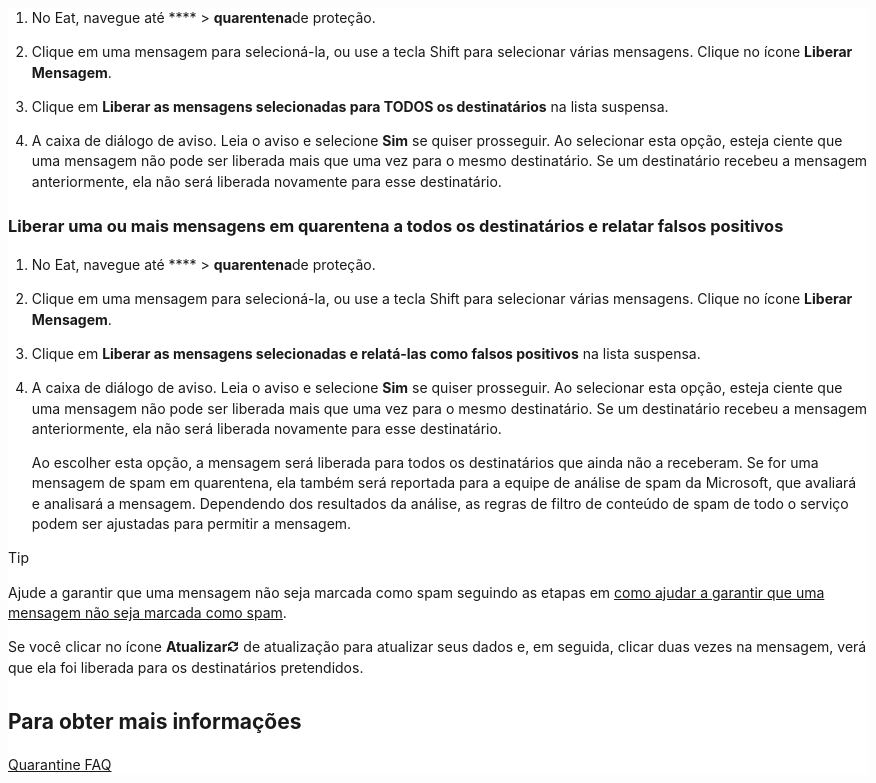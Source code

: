 1. No Eat, navegue até **** \> **quarentena**de proteção.

2. Clique em uma mensagem para selecioná-la, ou use a tecla Shift para selecionar várias mensagens. Clique no ícone **Liberar Mensagem**.

3. Clique em **Liberar as mensagens selecionadas para TODOS os destinatários** na lista suspensa. 

4. A caixa de diálogo de aviso. Leia o aviso e selecione **Sim** se quiser prosseguir. Ao selecionar esta opção, esteja ciente que uma mensagem não pode ser liberada mais que uma vez para o mesmo destinatário. Se um destinatário recebeu a mensagem anteriormente, ela não será liberada novamente para esse destinatário.

### <a name="release-one-or-more-quarantined-messages-to-all-recipients-and-report-false-positives"></a>Liberar uma ou mais mensagens em quarentena a todos os destinatários e relatar falsos positivos

1. No Eat, navegue até **** \> **quarentena**de proteção.

2. Clique em uma mensagem para selecioná-la, ou use a tecla Shift para selecionar várias mensagens. Clique no ícone **Liberar Mensagem**. 

3. Clique em **Liberar as mensagens selecionadas e relatá-las como falsos positivos** na lista suspensa. 

4. A caixa de diálogo de aviso. Leia o aviso e selecione **Sim** se quiser prosseguir. Ao selecionar esta opção, esteja ciente que uma mensagem não pode ser liberada mais que uma vez para o mesmo destinatário. Se um destinatário recebeu a mensagem anteriormente, ela não será liberada novamente para esse destinatário.

   Ao escolher esta opção, a mensagem será liberada para todos os destinatários que ainda não a receberam. Se for uma mensagem de spam em quarentena, ela também será reportada para a equipe de análise de spam da Microsoft, que avaliará e analisará a mensagem. Dependendo dos resultados da análise, as regras de filtro de conteúdo de spam de todo o serviço podem ser ajustadas para permitir a mensagem.

> [!TIP]
> Ajude a garantir que uma mensagem não seja marcada como spam seguindo as etapas em [como ajudar a garantir que uma mensagem não seja marcada como spam](how-to-help-ensure-that-a-message-isn-t-marked-as-spam.md).

Se você clicar no ícone **Atualizar**![ícone](../../media/ITPro-EAC-RefreshIcon.gif) de atualização para atualizar seus dados e, em seguida, clicar duas vezes na mensagem, verá que ela foi liberada para os destinatários pretendidos.

## <a name="for-more-information"></a>Para obter mais informações

[Quarantine FAQ](quarantine-faq.md)
